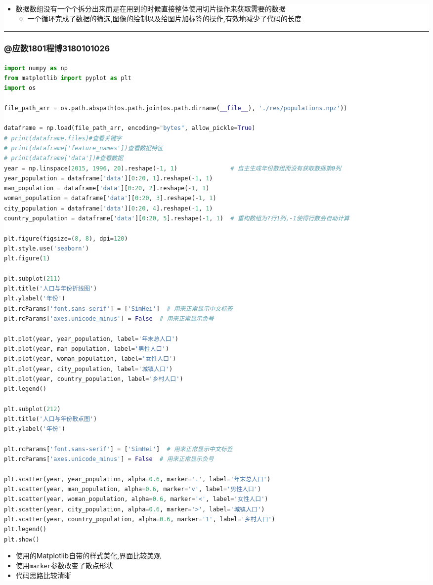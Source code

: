 - 数据数组没有一个个拆分出来而是在用到的时候直接整体使用切片操作来获取需要的数据
  - 一个循环完成了数据的筛选,图像的绘制以及给图片加标签的操作,有效地减少了代码的长度

---
### @应数1801程博3180101026 
```python
import numpy as np
from matplotlib import pyplot as plt
import os

file_path_arr = os.path.abspath(os.path.join(os.path.dirname(__file__), './res/populations.npz'))

dataframe = np.load(file_path_arr, encoding="bytes", allow_pickle=True)
# print(dataframe.files)#查看关键字
# print(dataframe['feature_names'])查看数据特征
# print(dataframe['data'])#查看数据
year = np.linspace(2015, 1996, 20).reshape(-1, 1)               # 自主生成年份数组而没有获取数据第0列
year_population = dataframe['data'][0:20, 1].reshape(-1, 1)
man_population = dataframe['data'][0:20, 2].reshape(-1, 1)
woman_population = dataframe['data'][0:20, 3].reshape(-1, 1)
city_population = dataframe['data'][0:20, 4].reshape(-1, 1)
country_population = dataframe['data'][0:20, 5].reshape(-1, 1)  # 重构数组为?行1列,-1使得行数会自动计算

plt.figure(figsize=(8, 8), dpi=120)
plt.style.use('seaborn')
plt.figure(1)

plt.subplot(211)
plt.title('人口与年份折线图')
plt.ylabel('年份')
plt.rcParams['font.sans-serif'] = ['SimHei']  # 用来正常显示中文标签
plt.rcParams['axes.unicode_minus'] = False  # 用来正常显示负号

plt.plot(year, year_population, label='年末总人口')
plt.plot(year, man_population, label='男性人口')
plt.plot(year, woman_population, label='女性人口')
plt.plot(year, city_population, label='城镇人口')
plt.plot(year, country_population, label='乡村人口')
plt.legend()

plt.subplot(212)
plt.title('人口与年份散点图')
plt.ylabel('年份')

plt.rcParams['font.sans-serif'] = ['SimHei']  # 用来正常显示中文标签
plt.rcParams['axes.unicode_minus'] = False  # 用来正常显示负号

plt.scatter(year, year_population, alpha=0.6, marker='.', label='年末总人口')
plt.scatter(year, man_population, alpha=0.6, marker='v', label='男性人口')
plt.scatter(year, woman_population, alpha=0.6, marker='<', label='女性人口')
plt.scatter(year, city_population, alpha=0.6, marker='>', label='城镇人口')
plt.scatter(year, country_population, alpha=0.6, marker='1', label='乡村人口')
plt.legend()
plt.show()

```
- 使用的Matplotlib自带的样式美化,界面比较美观
- 使用`marker`参数改变了散点形状
- 代码思路比较清晰

